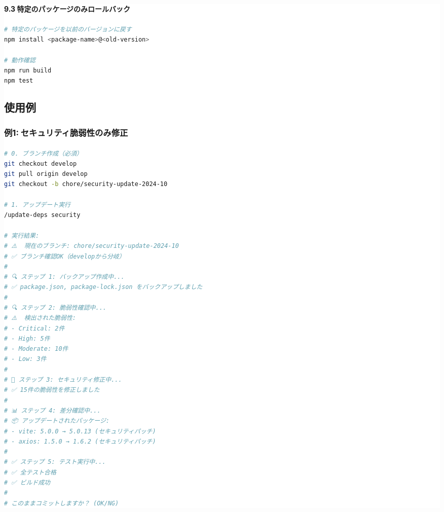 
#### 9.3 特定のパッケージのみロールバック

```bash
# 特定のパッケージを以前のバージョンに戻す
npm install <package-name>@<old-version>

# 動作確認
npm run build
npm test
```

## 使用例

### 例1: セキュリティ脆弱性のみ修正

```bash
# 0. ブランチ作成（必須）
git checkout develop
git pull origin develop
git checkout -b chore/security-update-2024-10

# 1. アップデート実行
/update-deps security

# 実行結果:
# ⚠️  現在のブランチ: chore/security-update-2024-10
# ✅ ブランチ確認OK（developから分岐）
#
# 🔍 ステップ 1: バックアップ作成中...
# ✅ package.json, package-lock.json をバックアップしました
#
# 🔍 ステップ 2: 脆弱性確認中...
# ⚠️  検出された脆弱性:
# - Critical: 2件
# - High: 5件
# - Moderate: 10件
# - Low: 3件
#
# 🔧 ステップ 3: セキュリティ修正中...
# ✅ 15件の脆弱性を修正しました
#
# 📊 ステップ 4: 差分確認中...
# 📦 アップデートされたパッケージ:
# - vite: 5.0.0 → 5.0.13 (セキュリティパッチ)
# - axios: 1.5.0 → 1.6.2 (セキュリティパッチ)
#
# ✅ ステップ 5: テスト実行中...
# ✅ 全テスト合格
# ✅ ビルド成功
#
# このままコミットしますか？ (OK/NG)
```
